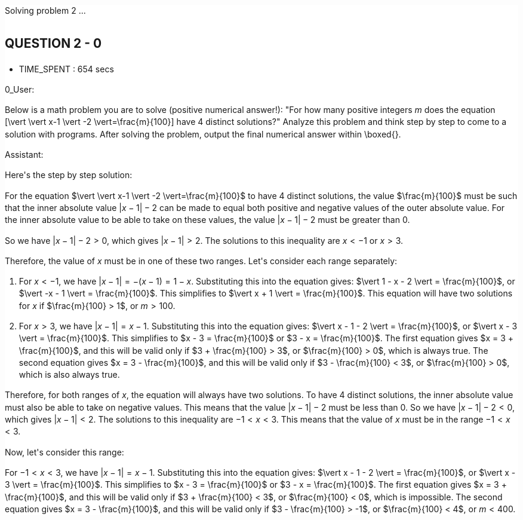 Solving problem 2 ...



## QUESTION 2 - 0 
- TIME_SPENT : 654 secs

0_User:

Below is a math problem you are to solve (positive numerical answer!):
"For how many positive integers $m$ does the equation \[\vert \vert x-1 \vert -2 \vert=\frac{m}{100}\] have $4$ distinct solutions?"
Analyze this problem and think step by step to come to a solution with programs. After solving the problem, output the final numerical answer within \boxed{}.

Assistant:

Here's the step by step solution:



For the equation $\vert \vert x-1 \vert -2 \vert=\frac{m}{100}$ to have 4 distinct solutions, the value $\frac{m}{100}$ must be such that the inner absolute value $\vert x-1 \vert -2$ can be made to equal both positive and negative values of the outer absolute value. For the inner absolute value to be able to take on these values, the value $\vert x-1 \vert -2$ must be greater than 0.

So we have $\vert x-1 \vert -2 > 0$, which gives $\vert x-1 \vert > 2$. The solutions to this inequality are $x < -1$ or $x > 3$.

Therefore, the value of $x$ must be in one of these two ranges. Let's consider each range separately:

1. For $x < -1$, we have $\vert x-1 \vert = -(x-1) = 1 - x$. Substituting this into the equation gives: $\vert 1 - x - 2 \vert = \frac{m}{100}$, or $\vert -x - 1 \vert = \frac{m}{100}$. This simplifies to $\vert x + 1 \vert = \frac{m}{100}$. This equation will have two solutions for $x$ if $\frac{m}{100} > 1$, or $m > 100$.

2. For $x > 3$, we have $\vert x-1 \vert = x - 1$. Substituting this into the equation gives: $\vert x - 1 - 2 \vert = \frac{m}{100}$, or $\vert x - 3 \vert = \frac{m}{100}$. This simplifies to $x - 3 = \frac{m}{100}$ or $3 - x = \frac{m}{100}$. The first equation gives $x = 3 + \frac{m}{100}$, and this will be valid only if $3 + \frac{m}{100} > 3$, or $\frac{m}{100} > 0$, which is always true. The second equation gives $x = 3 - \frac{m}{100}$, and this will be valid only if $3 - \frac{m}{100} < 3$, or $\frac{m}{100} > 0$, which is also always true.

Therefore, for both ranges of $x$, the equation will always have two solutions. To have 4 distinct solutions, the inner absolute value must also be able to take on negative values. This means that the value $\vert x-1 \vert -2$ must be less than 0. So we have $\vert x-1 \vert -2 < 0$, which gives $\vert x-1 \vert < 2$. The solutions to this inequality are $-1 < x < 3$. This means that the value of $x$ must be in the range $-1 < x < 3$.

Now, let's consider this range:

For $-1 < x < 3$, we have $\vert x-1 \vert = x - 1$. Substituting this into the equation gives: $\vert x - 1 - 2 \vert = \frac{m}{100}$, or $\vert x - 3 \vert = \frac{m}{100}$. This simplifies to $x - 3 = \frac{m}{100}$ or $3 - x = \frac{m}{100}$. The first equation gives $x = 3 + \frac{m}{100}$, and this will be valid only if $3 + \frac{m}{100} < 3$, or $\frac{m}{100} < 0$, which is impossible. The second equation gives $x = 3 - \frac{m}{100}$, and this will be valid only if $3 - \frac{m}{100} > -1$, or $\frac{m}{100} < 4$, or $m < 400$.
